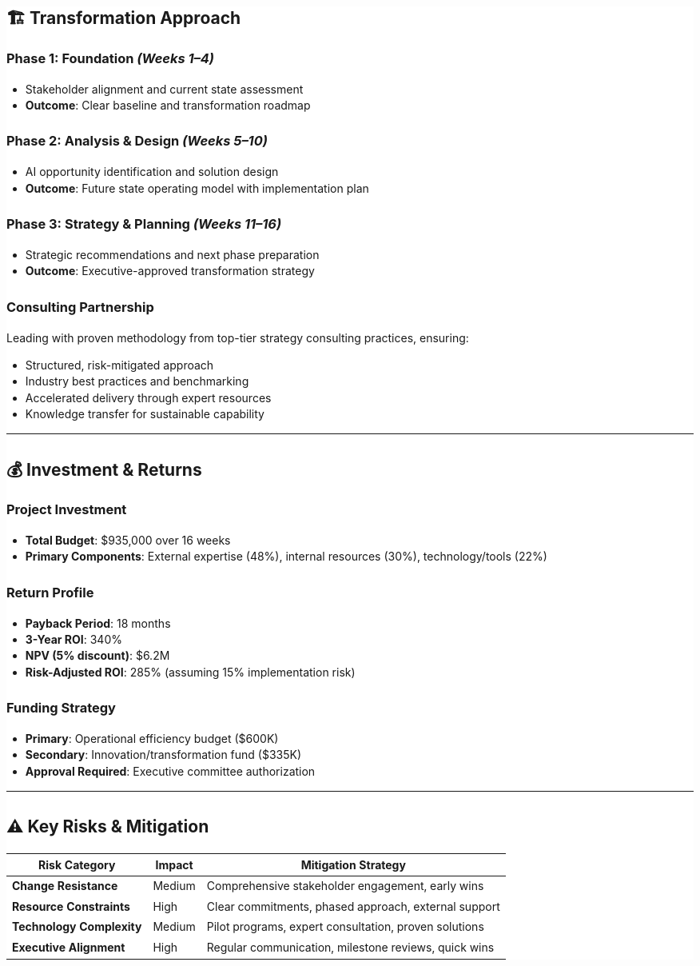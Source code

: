 
## 🏗️ Transformation Approach

### **Phase 1: Foundation** *(Weeks 1–4)*
- Stakeholder alignment and current state assessment  
- **Outcome**: Clear baseline and transformation roadmap  

### **Phase 2: Analysis & Design** *(Weeks 5–10)*
- AI opportunity identification and solution design  
- **Outcome**: Future state operating model with implementation plan  

### **Phase 3: Strategy & Planning** *(Weeks 11–16)*
- Strategic recommendations and next phase preparation  
- **Outcome**: Executive-approved transformation strategy  

### **Consulting Partnership**
Leading with proven methodology from top-tier strategy consulting practices, ensuring:
- Structured, risk-mitigated approach  
- Industry best practices and benchmarking  
- Accelerated delivery through expert resources  
- Knowledge transfer for sustainable capability  

---

## 💰 Investment & Returns

### **Project Investment**
- **Total Budget**: $935,000 over 16 weeks  
- **Primary Components**: External expertise (48%), internal resources (30%), technology/tools (22%)

### **Return Profile**
- **Payback Period**: 18 months  
- **3-Year ROI**: 340%  
- **NPV (5% discount)**: $6.2M  
- **Risk-Adjusted ROI**: 285% (assuming 15% implementation risk)

### **Funding Strategy**
- **Primary**: Operational efficiency budget ($600K)  
- **Secondary**: Innovation/transformation fund ($335K)  
- **Approval Required**: Executive committee authorization  

---

## ⚠️ Key Risks & Mitigation

| Risk Category | Impact | Mitigation Strategy |
|---------------|--------|---------------------|
| **Change Resistance** | Medium | Comprehensive stakeholder engagement, early wins |
| **Resource Constraints** | High | Clear commitments, phased approach, external support |
| **Technology Complexity** | Medium | Pilot programs, expert consultation, proven solutions |
| **Executive Alignment** | High | Regular communication, milestone reviews, quick wins |
